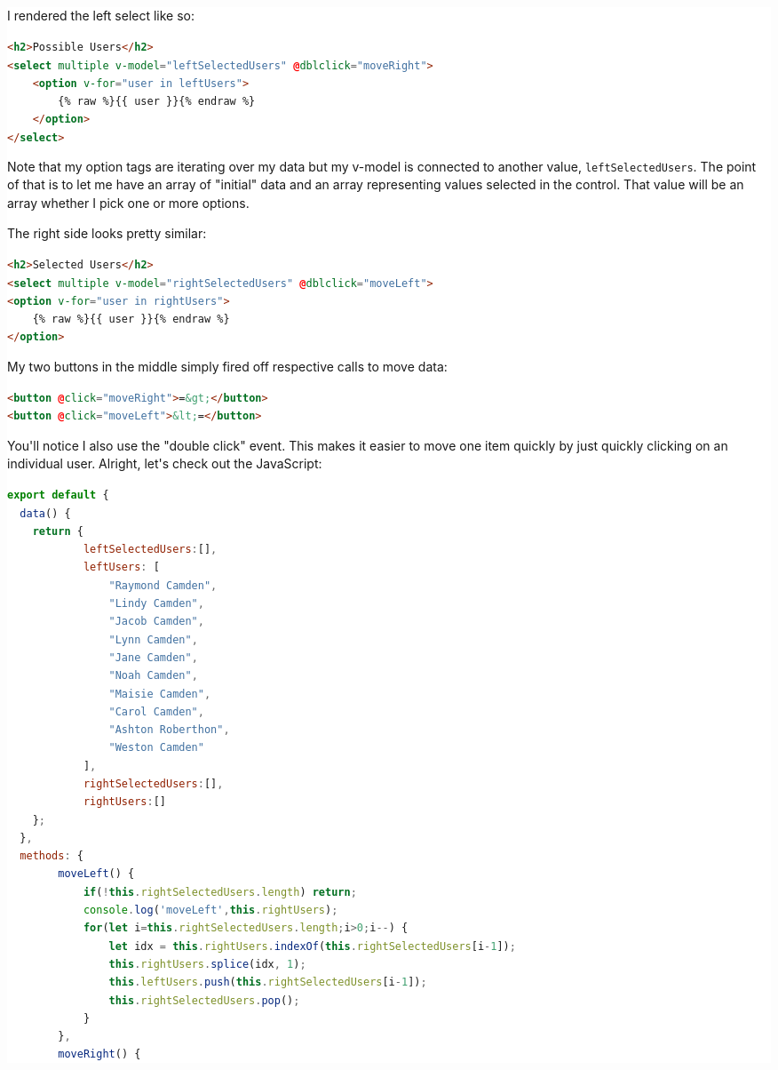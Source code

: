 I rendered the left select like so:

```html
<h2>Possible Users</h2>
<select multiple v-model="leftSelectedUsers" @dblclick="moveRight">
	<option v-for="user in leftUsers">
		{% raw %}{{ user }}{% endraw %}
	</option>
</select>
```

Note that my option tags are iterating over my data but my v-model is connected to another value, `leftSelectedUsers`. The point of that is to let me have an array of "initial" data and an array representing values selected in the control. That value will be an array whether I pick one or more options.

The right side looks pretty similar:

```html
<h2>Selected Users</h2>
<select multiple v-model="rightSelectedUsers" @dblclick="moveLeft">
<option v-for="user in rightUsers">
	{% raw %}{{ user }}{% endraw %}
</option>
```

My two buttons in the middle simply fired off respective calls to move data:

```html
<button @click="moveRight">=&gt;</button>
<button @click="moveLeft">&lt;=</button>
```

You'll notice I also use the "double click" event. This makes it easier to move one item quickly by just quickly clicking on an individual user. Alright, let's check out the JavaScript:

```js
export default {
  data() {
    return {
			leftSelectedUsers:[],
			leftUsers: [
				"Raymond Camden",
				"Lindy Camden",
				"Jacob Camden",
				"Lynn Camden",
				"Jane Camden",
				"Noah Camden",
				"Maisie Camden",
				"Carol Camden",
				"Ashton Roberthon",
				"Weston Camden"
			],
			rightSelectedUsers:[],
			rightUsers:[]
    };
  },
  methods: {
		moveLeft() {
			if(!this.rightSelectedUsers.length) return;
			console.log('moveLeft',this.rightUsers);
			for(let i=this.rightSelectedUsers.length;i>0;i--) {
				let idx = this.rightUsers.indexOf(this.rightSelectedUsers[i-1]);
				this.rightUsers.splice(idx, 1);
				this.leftUsers.push(this.rightSelectedUsers[i-1]);
				this.rightSelectedUsers.pop();
			}
		},
		moveRight() {
```